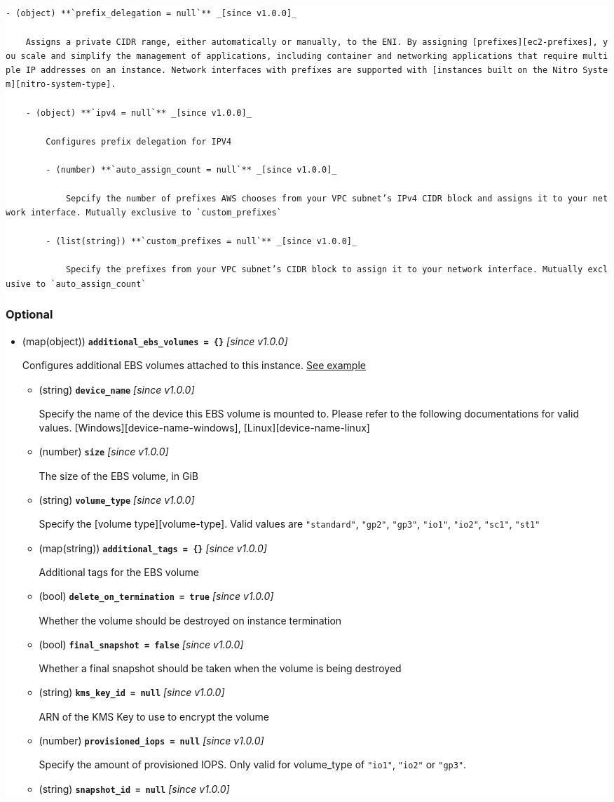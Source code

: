     - (object) **`prefix_delegation = null`** _[since v1.0.0]_

        Assigns a private CIDR range, either automatically or manually, to the ENI. By assigning [prefixes][ec2-prefixes], you scale and simplify the management of applications, including container and networking applications that require multiple IP addresses on an instance. Network interfaces with prefixes are supported with [instances built on the Nitro System][nitro-system-type].

        - (object) **`ipv4 = null`** _[since v1.0.0]_

            Configures prefix delegation for IPV4

            - (number) **`auto_assign_count = null`** _[since v1.0.0]_

                Sepcify the number of prefixes AWS chooses from your VPC subnet’s IPv4 CIDR block and assigns it to your network interface. Mutually exclusive to `custom_prefixes`

            - (list(string)) **`custom_prefixes = null`** _[since v1.0.0]_

                Specify the prefixes from your VPC subnet’s CIDR block to assign it to your network interface. Mutually exclusive to `auto_assign_count`

### Optional

- (map(object)) **`additional_ebs_volumes = {}`** _[since v1.0.0]_

    Configures additional EBS volumes attached to this instance. [See example](#additional-storage-and-network-interfaces)

    - (string) **`device_name`** _[since v1.0.0]_

        Specify the name of the device this EBS volume is mounted to. Please refer to the following documentations for valid values. [Windows][device-name-windows], [Linux][device-name-linux]

    - (number) **`size`** _[since v1.0.0]_

        The size of the EBS volume, in GiB

    - (string) **`volume_type`** _[since v1.0.0]_

        Specify the [volume type][volume-type]. Valid values are `"standard"`, `"gp2"`, `"gp3"`, `"io1"`, `"io2"`, `"sc1"`, `"st1"`

    - (map(string)) **`additional_tags = {}`** _[since v1.0.0]_

        Additional tags for the EBS volume

    - (bool) **`delete_on_termination = true`** _[since v1.0.0]_

        Whether the volume should be destroyed on instance termination

    - (bool) **`final_snapshot = false`** _[since v1.0.0]_

        Whether a final snapshot should be taken when the volume is being destroyed

    - (string) **`kms_key_id = null`** _[since v1.0.0]_

        ARN of the KMS Key to use to encrypt the volume

    - (number) **`provisioned_iops = null`** _[since v1.0.0]_

        Specify the amount of provisioned IOPS. Only valid for volume_type of `"io1"`, `"io2"` or `"gp3"`.

    - (string) **`snapshot_id = null`** _[since v1.0.0]_
